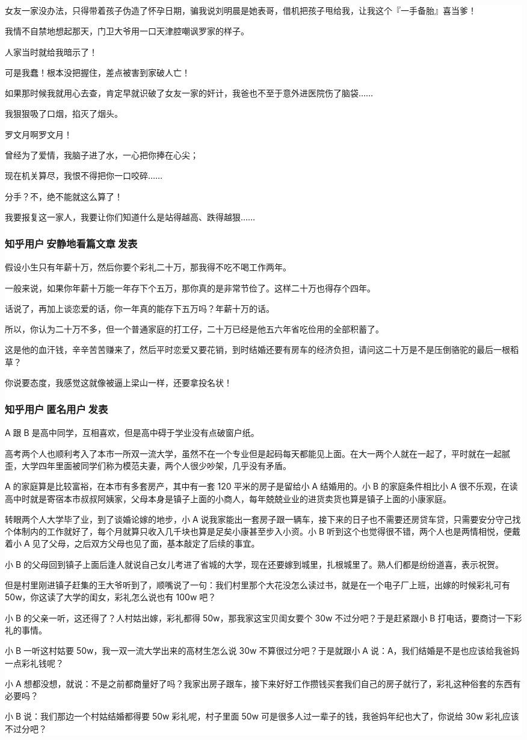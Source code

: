 女友一家没办法，只得带着孩子伪造了怀孕日期，骗我说刘明晨是她表哥，借机把孩子甩给我，让我这个『一手备胎』喜当爹！

我情不自禁地想起那天，门卫大爷用一口天津腔嘲讽罗家的样子。

人家当时就给我暗示了！

可是我蠢！根本没把握住，差点被害到家破人亡！

如果那时候我就用心去查，肯定早就识破了女友一家的奸计，我爸也不至于意外进医院伤了脑袋……

我狠狠吸了口烟，掐灭了烟头。

罗文月啊罗文月！

曾经为了爱情，我脑子进了水，一心把你捧在心尖；

现在机关算尽，我恨不得把你一口咬碎……

分手？不，绝不能就这么算了！

我要报复这一家人，我要让你们知道什么是站得越高、跌得越狠……
    
    
    
    
### 知乎用户  安静地看篇文章 发表
    
假设小生只有年薪十万，然后你要个彩礼二十万，那我得不吃不喝工作两年。

一般来说，如果你年薪十万能一年存下个五万，那你真的是非常节俭了。这样二十万也得存个四年。

话说了，再加上谈恋爱的话，你一年真的能存下五万吗？年薪十万的话。

所以，你认为二十万不多，但一个普通家庭的打工仔，二十万已经是他五六年省吃俭用的全部积蓄了。

这是他的血汗钱，辛辛苦苦赚来了，然后平时恋爱又要花销，到时结婚还要有房车的经济负担，请问这二十万是不是压倒骆驼的最后一根稻草？

你说要态度，我感觉这就像被逼上梁山一样，还要拿投名状！
    
    
    
    
### 知乎用户 匿名用户 发表
    
A 跟 B 是高中同学，互相喜欢，但是高中碍于学业没有点破窗户纸。

高考两个人也顺利考入了本市一所双一流大学，虽然不在一个专业但是起码每天都能见上面。在大一两个人就在一起了，平时就在一起腻歪，大学四年里面被同学们称为模范夫妻，两个人很少吵架，几乎没有矛盾。

A 的家庭算是比较富裕，在本市有多套房产，其中有一套 120 平米的房子是留给小 A 结婚用的。小 B 的家庭条件相比小 A 很不乐观，在读高中时就是寄宿本市叔叔阿姨家，父母本身是镇子上面的小商人，每年兢兢业业的进货卖货也算是镇子上面的小康家庭。

转眼两个人大学毕了业，到了谈婚论嫁的地步，小 A 说我家能出一套房子跟一辆车，接下来的日子也不需要还房贷车贷，只需要安分守己找个体制内的工作就好了，每个月就算只收入几千块也算是足矣小康甚至步入小资。小 B 听到这个也觉得很不错，两个人也是两情相悦，便戴着小 A 见了父母，之后双方父母也见了面，基本敲定了后续的事宜。

小 B 的父母回到镇子上面后逢人就说自己女儿考进了省城的大学，现在还要嫁到城里，扎根城里了。熟人们都是纷纷道喜，表示祝贺。

但是村里刚进镇子赶集的王大爷听到了，顺嘴说了一句：我们村里那个大花没怎么读过书，就是在一个电子厂上班，出嫁的时候彩礼可有 50w，你这读了大学的闺女，彩礼怎么说也有 100w 吧？

小 B 的父亲一听，这还得了？人村姑出嫁，彩礼都得 50w，那我家这宝贝闺女要个 30w 不过分吧？于是赶紧跟小 B 打电话，要商讨一下彩礼的事情。

小 B 一听这村姑要 50w，我一双一流大学出来的高材生怎么说 30w 不算很过分吧？于是就跟小 A 说：A，我们结婚是不是也应该给我爸妈一点彩礼钱呢？

小 A 想都没想，就说：不是之前都商量好了吗？我家出房子跟车，接下来好好工作攒钱买套我们自己的房子就行了，彩礼这种俗套的东西有必要吗？

小 B 说：我们那边一个村姑结婚都得要 50w 彩礼呢，村子里面 50w 可是很多人过一辈子的钱，我爸妈年纪也大了，你说给 30w 彩礼应该不过分吧？
